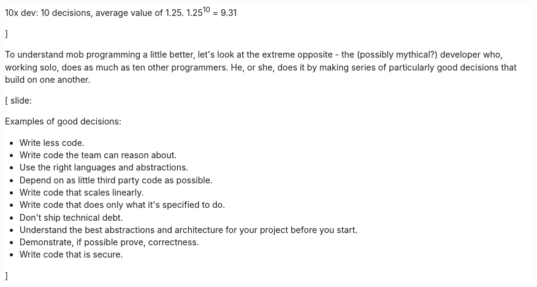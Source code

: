 10x dev: 10 decisions, average value of 1.25. 1.25<sup>10</sup> = 9.31

]

To understand mob programming a little better, let's look at the extreme opposite - the (possibly mythical?) developer who, working solo, does as much as ten other programmers. He, or she, does it by making series of particularly good decisions that build on one another.

[ slide:

Examples of good decisions:

* Write less code.
* Write code the team can reason about.
* Use the right languages and abstractions.
* Depend on as little third party code as possible.
* Write code that scales linearly.
* Write code that does only what it's specified to do.
* Don't ship technical debt.
* Understand the best abstractions and architecture for your project before you start.
* Demonstrate, if possible prove, correctness.
* Write code that is secure.

]


